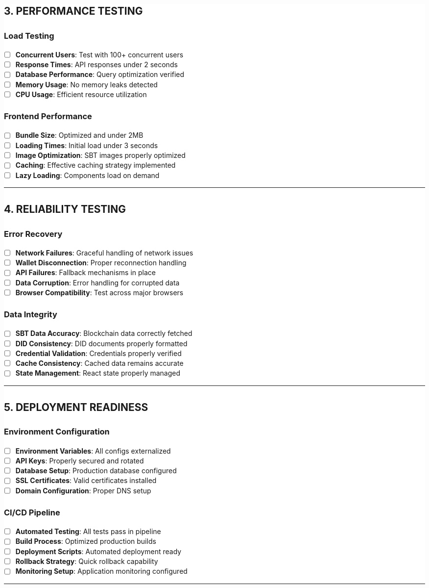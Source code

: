 
## **3. PERFORMANCE TESTING**

### **Load Testing**
- [ ] **Concurrent Users**: Test with 100+ concurrent users
- [ ] **Response Times**: API responses under 2 seconds
- [ ] **Database Performance**: Query optimization verified
- [ ] **Memory Usage**: No memory leaks detected
- [ ] **CPU Usage**: Efficient resource utilization

### **Frontend Performance**
- [ ] **Bundle Size**: Optimized and under 2MB
- [ ] **Loading Times**: Initial load under 3 seconds
- [ ] **Image Optimization**: SBT images properly optimized
- [ ] **Caching**: Effective caching strategy implemented
- [ ] **Lazy Loading**: Components load on demand

---

## **4. RELIABILITY TESTING**

### **Error Recovery**
- [ ] **Network Failures**: Graceful handling of network issues
- [ ] **Wallet Disconnection**: Proper reconnection handling
- [ ] **API Failures**: Fallback mechanisms in place
- [ ] **Data Corruption**: Error handling for corrupted data
- [ ] **Browser Compatibility**: Test across major browsers

### **Data Integrity**
- [ ] **SBT Data Accuracy**: Blockchain data correctly fetched
- [ ] **DID Consistency**: DID documents properly formatted
- [ ] **Credential Validation**: Credentials properly verified
- [ ] **Cache Consistency**: Cached data remains accurate
- [ ] **State Management**: React state properly managed

---

## **5. DEPLOYMENT READINESS**

### **Environment Configuration**
- [ ] **Environment Variables**: All configs externalized
- [ ] **API Keys**: Properly secured and rotated
- [ ] **Database Setup**: Production database configured
- [ ] **SSL Certificates**: Valid certificates installed
- [ ] **Domain Configuration**: Proper DNS setup

### **CI/CD Pipeline**
- [ ] **Automated Testing**: All tests pass in pipeline
- [ ] **Build Process**: Optimized production builds
- [ ] **Deployment Scripts**: Automated deployment ready
- [ ] **Rollback Strategy**: Quick rollback capability
- [ ] **Monitoring Setup**: Application monitoring configured

---
